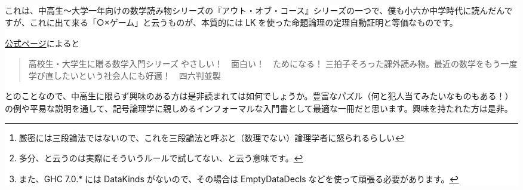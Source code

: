 <p><iframe src="http://rcm-fe.amazon-adsystem.com/e/cm?lt1=_blank&bc1=000000&IS2=1&bg1=FFFFFF&fc1=000000&lc1=0000FF&t=konn06-22&o=9&p=8&l=as4&m=amazon&f=ifr&ref=ss_til&asins=4795268878" style="width:120px;height:240px;" scrolling="no" marginwidth="0" marginheight="0" frameborder="0"></iframe></p>

<p>これは、中高生〜大学一年向けの数学読み物シリーズの『アウト・オブ・コース』シリーズの一つで、僕も小六か中学時代に読んだんですが、これに出て来る「○×ゲーム」と云うものが、本質的には LK を使った命題論理の定理自動証明と等価なものです。</p>
<p><a href="http://www2.odn.ne.jp/yuseisha/out.htm">公式ページ</a>によると</p>
<blockquote>
<p>高校生・大学生に贈る数学入門シリーズ やさしい！　面白い！　ためになる！ 三拍子そろった課外読み物。最近の数学をもう一度 学び直したいという社会人にも好適！　四六判並製</p>
</blockquote>
<p>とのことなので、中高生に限らず興味のある方は是非読まれては如何でしょうか。豊富なパズル（何と犯人当てみたいなものもある！）の例や平易な説明を通して、記号論理学に親しめるインフォーマルな入門書として最適な一冊だと思います。興味を持たれた方は是非。</p>
<section class="footnotes">
<hr>
<ol>
<li id="fn1"><p>厳密には三段論法ではないので、これを三段論法と呼ぶと（数理でない）論理学者に怒られるらしい<a href="#fnref1">↩</a></p></li>
<li id="fn2"><p>多分、と云うのは実際にそういうルールで試してない、と云う意味です。<a href="#fnref2">↩</a></p></li>
<li id="fn3"><p>また、GHC 7.0.* には DataKinds がないので、その場合は EmptyDataDecls などを使って頑張る必要があります。<a href="#fnref3">↩</a></p></li>
</ol>
